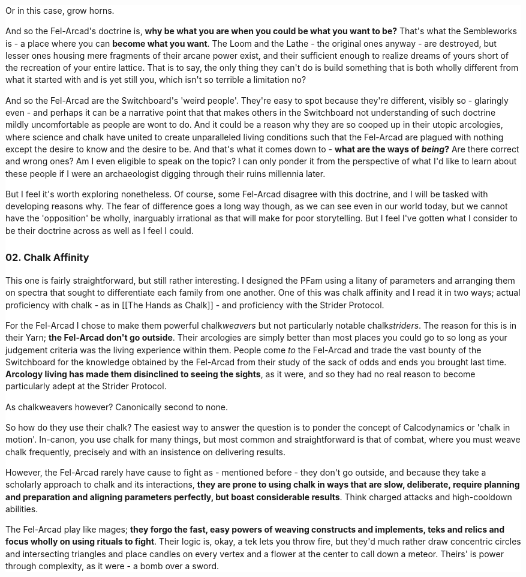 Or in this case, grow horns. 

And so the Fel-Arcad's doctrine is, **why be what you are when you could be what you want to be?** That's what the Sembleworks is - a place where you can **become what you want**. The Loom and the Lathe - the original ones anyway - are destroyed, but lesser ones housing mere fragments of their arcane power exist, and their sufficient enough to realize dreams of yours short of the recreation of your entire lattice. That is to say, the only thing they can't do is build something that is both wholly different from what it started with and is yet still you, which isn't so terrible a limitation no?

And so the Fel-Arcad are the Switchboard's 'weird people'. They're easy to spot because they're different, visibly so - glaringly even - and perhaps it can be a narrative point that that makes others in the Switchboard not understanding of such doctrine mildly uncomfortable as people are wont to do. And it could be a reason why they are so cooped up in their utopic arcologies, where science and chalk have united to create unparalleled living conditions such that the Fel-Arcad are plagued with nothing except the desire to know and the desire to be. And that's what it comes down to - **what are the ways of *being*?** Are there correct and wrong ones? Am I even eligible to speak on the topic? I can only ponder it from the perspective of what I'd like to learn about these people if I were an archaeologist digging through their ruins millennia later. 

But I feel it's worth exploring nonetheless. Of course, some Fel-Arcad disagree with this doctrine, and I will be tasked with developing reasons why. The fear of difference goes a long way though, as we can see even in our world today, but we cannot have the 'opposition' be wholly, inarguably irrational as that will make for poor storytelling. But I feel I've gotten what I consider to be their doctrine across as well as I feel I could.

### 02. Chalk Affinity
This one is fairly straightforward, but still rather interesting. I designed the PFam using a litany of parameters and arranging them on spectra that sought to differentiate each family from one another. One of this was chalk affinity and I read it in two ways; actual proficiency with chalk - as in [[The Hands as Chalk]] - and proficiency with the Strider Protocol.

For the Fel-Arcad I chose to make them powerful chalk*weavers* but not particularly notable chalk*striders*. The reason for this is in their Yarn; **the Fel-Arcad don't go outside**. Their arcologies are simply better than most places you could go to so long as your judgement criteria was the living experience within them. People come *to* the Fel-Arcad and trade the vast bounty of the Switchboard for the knowledge obtained by the Fel-Arcad from their study of the sack of odds and ends you brought last time. **Arcology living has made them disinclined to seeing the sights**, as it were, and so they had no real reason to become particularly adept at the Strider Protocol.

As chalkweavers however? Canonically second to none. 

So how do they use their chalk? The easiest way to answer the question is to ponder the concept of Calcodynamics or 'chalk in motion'. In-canon, you use chalk for many things, but most common and straightforward is that of combat, where you must weave chalk frequently, precisely and with an insistence on delivering results. 

However, the Fel-Arcad rarely have cause to fight as - mentioned before - they don't go outside, and because they take a scholarly approach to chalk and its interactions, **they are prone to using chalk in ways that are slow, deliberate, require planning and preparation and aligning parameters perfectly, but boast considerable results**. Think charged attacks and high-cooldown abilities. 

The Fel-Arcad play like mages; **they forgo the fast, easy powers of weaving constructs and implements, teks and relics and focus wholly on using rituals to fight**. Their logic is, okay, a tek lets you throw fire, but they'd much rather draw concentric circles and intersecting triangles and place candles on every vertex and a flower at the center to call down a meteor. Theirs' is power through complexity, as it were - a bomb over a sword.
